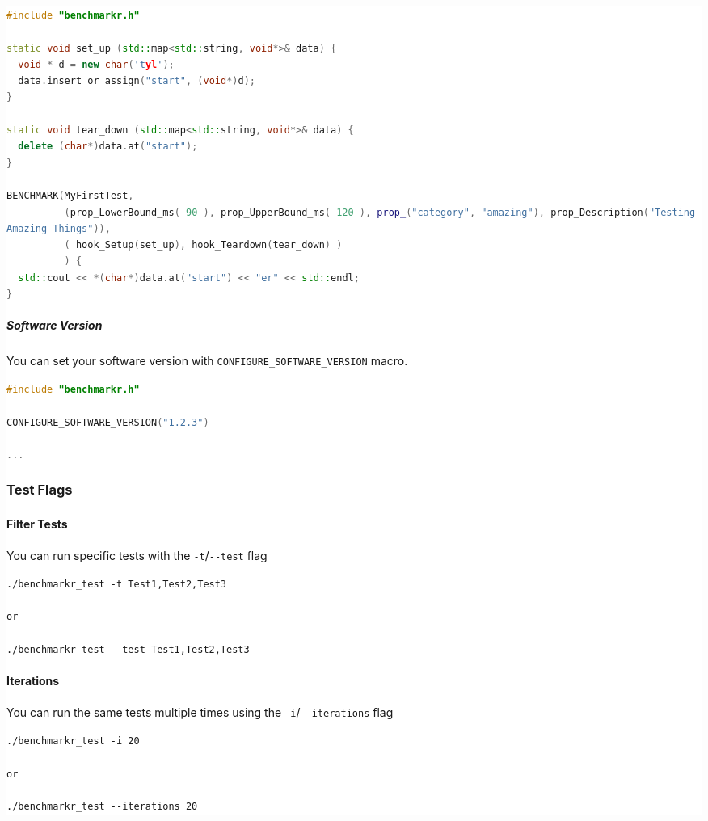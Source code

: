 ```c++
#include "benchmarkr.h"

static void set_up (std::map<std::string, void*>& data) {
  void * d = new char('tyl');
  data.insert_or_assign("start", (void*)d);
}

static void tear_down (std::map<std::string, void*>& data) {
  delete (char*)data.at("start");
}

BENCHMARK(MyFirstTest,
          (prop_LowerBound_ms( 90 ), prop_UpperBound_ms( 120 ), prop_("category", "amazing"), prop_Description("Testing Amazing Things")),
          ( hook_Setup(set_up), hook_Teardown(tear_down) )
          ) {
  std::cout << *(char*)data.at("start") << "er" << std::endl;
}
```

##### Software Version

You can set your software version with `CONFIGURE_SOFTWARE_VERSION` macro. 

```c++
#include "benchmarkr.h"

CONFIGURE_SOFTWARE_VERSION("1.2.3")

...
```

### Test Flags

#### Filter Tests

You can run specific tests with the `-t`/`--test` flag

```shell
./benchmarkr_test -t Test1,Test2,Test3

or

./benchmarkr_test --test Test1,Test2,Test3
```

#### Iterations

You can run the same tests multiple times using the `-i`/`--iterations` flag

```shell
./benchmarkr_test -i 20

or

./benchmarkr_test --iterations 20
```

